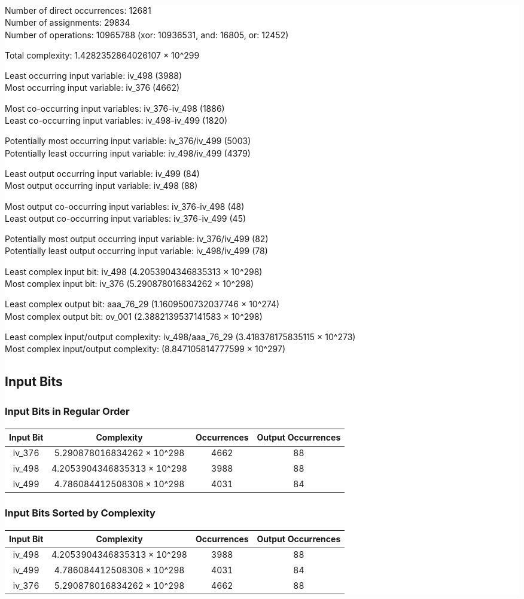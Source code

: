 Number of direct occurrences: 12681  
Number of assignments: 29834  
Number of operations: 10965788
(xor: 10936531,
and: 16805,
or: 12452)

Total complexity: 1.4282352864026107 × 10^299

Least occurring input variable: iv_498 (3988)  
Most occurring input variable: iv_376 (4662)

Most co-occurring input variables: iv_376-iv_498 (1886)  
Least co-occurring input variables: iv_498-iv_499 (1820)

Potentially most occurring input variable: iv_376/iv_499 (5003)  
Potentially least occurring input variable: iv_498/iv_499 (4379)

Least output occurring input variable: iv_499 (84)  
Most output occurring input variable: iv_498 (88)

Most output co-occurring input variables: iv_376-iv_498 (48)  
Least output co-occurring input variables: iv_376-iv_499 (45)

Potentially most output occurring input variable: iv_376/iv_499 (82)  
Potentially least output occurring input variable: iv_498/iv_499 (78)

Least complex input bit: iv_498 (4.2053904346835313 × 10^298)  
Most complex input bit: iv_376 (5.290878016834262 × 10^298)

Least complex output bit: aaa_76_29 (1.1609500732037746 × 10^274)  
Most complex output bit: ov_001 (2.3882139537141583 × 10^298)

Least complex input/output complexity: iv_498/aaa_76_29 (3.418378175835115 × 10^273)  
Most complex input/output complexity:  (8.847105814777599 × 10^297)

## Input Bits

### Input Bits in Regular Order

| Input Bit | Complexity | Occurrences | Output Occurrences |
|:---------:|:----------:|:-----------:|:------------------:|
| iv_376 | 5.290878016834262 × 10^298 | 4662 | 88 |
| iv_498 | 4.2053904346835313 × 10^298 | 3988 | 88 |
| iv_499 | 4.786084412508308 × 10^298 | 4031 | 84 |

### Input Bits Sorted by Complexity

| Input Bit | Complexity | Occurrences | Output Occurrences |
|:---------:|:----------:|:-----------:|:------------------:|
| iv_498 | 4.2053904346835313 × 10^298 | 3988 | 88 |
| iv_499 | 4.786084412508308 × 10^298 | 4031 | 84 |
| iv_376 | 5.290878016834262 × 10^298 | 4662 | 88 |
